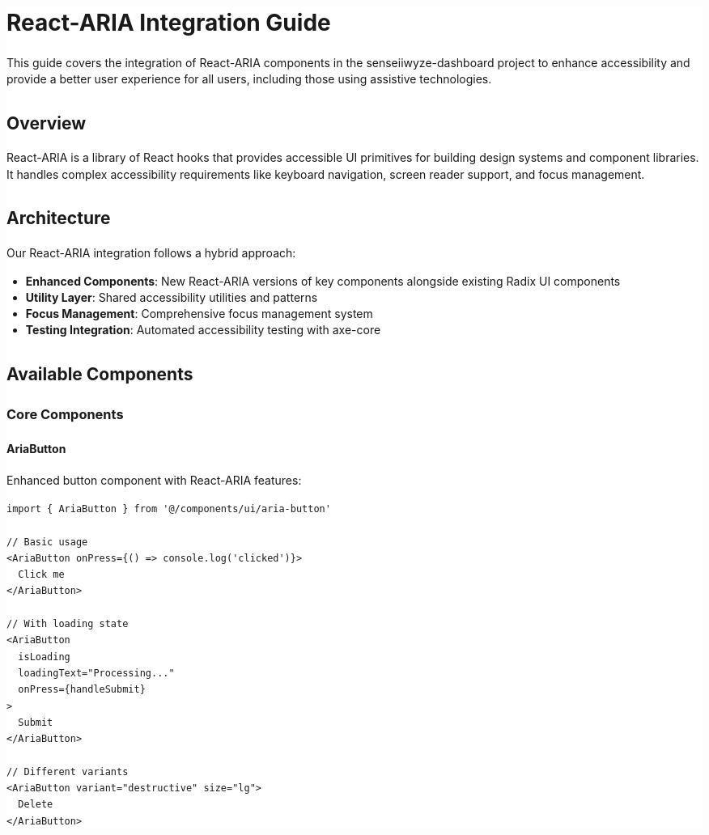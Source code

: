 # React-ARIA Integration Guide

This guide covers the integration of React-ARIA components in the senseiiwyze-dashboard project to enhance accessibility and provide a better user experience for all users, including those using assistive technologies.

## Overview

React-ARIA is a library of React hooks that provides accessible UI primitives for building design systems and component libraries. It handles complex accessibility requirements like keyboard navigation, screen reader support, and focus management.

## Architecture

Our React-ARIA integration follows a hybrid approach:

- **Enhanced Components**: New React-ARIA versions of key components alongside existing Radix UI components
- **Utility Layer**: Shared accessibility utilities and patterns
- **Focus Management**: Comprehensive focus management system
- **Testing Integration**: Automated accessibility testing with axe-core

## Available Components

### Core Components

#### AriaButton
Enhanced button component with React-ARIA features:

```tsx
import { AriaButton } from '@/components/ui/aria-button'

// Basic usage
<AriaButton onPress={() => console.log('clicked')}>
  Click me
</AriaButton>

// With loading state
<AriaButton 
  isLoading 
  loadingText="Processing..."
  onPress={handleSubmit}
>
  Submit
</AriaButton>

// Different variants
<AriaButton variant="destructive" size="lg">
  Delete
</AriaButton>
```
